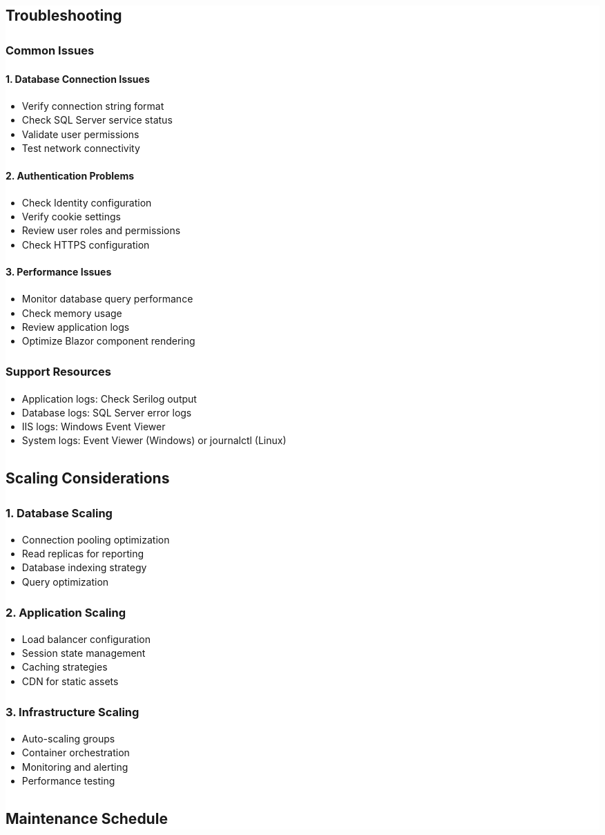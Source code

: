 ## Troubleshooting

### Common Issues

#### 1. Database Connection Issues
- Verify connection string format
- Check SQL Server service status
- Validate user permissions
- Test network connectivity

#### 2. Authentication Problems
- Check Identity configuration
- Verify cookie settings
- Review user roles and permissions
- Check HTTPS configuration

#### 3. Performance Issues
- Monitor database query performance
- Check memory usage
- Review application logs
- Optimize Blazor component rendering

### Support Resources
- Application logs: Check Serilog output
- Database logs: SQL Server error logs
- IIS logs: Windows Event Viewer
- System logs: Event Viewer (Windows) or journalctl (Linux)

## Scaling Considerations

### 1. Database Scaling
- Connection pooling optimization
- Read replicas for reporting
- Database indexing strategy
- Query optimization

### 2. Application Scaling
- Load balancer configuration
- Session state management
- Caching strategies
- CDN for static assets

### 3. Infrastructure Scaling
- Auto-scaling groups
- Container orchestration
- Monitoring and alerting
- Performance testing

## Maintenance Schedule
